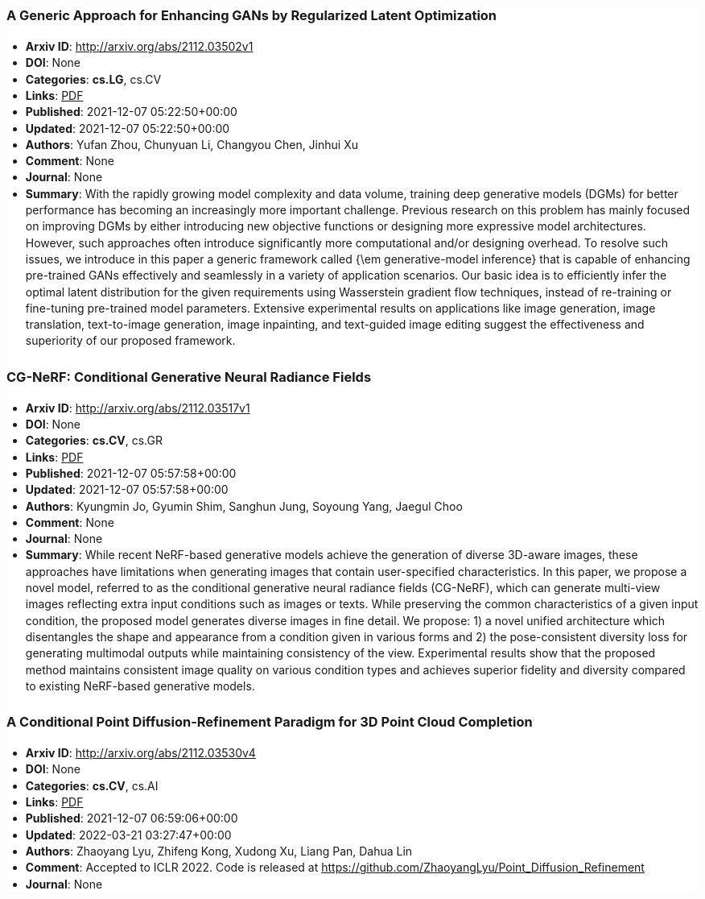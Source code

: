 

### A Generic Approach for Enhancing GANs by Regularized Latent Optimization
- **Arxiv ID**: http://arxiv.org/abs/2112.03502v1
- **DOI**: None
- **Categories**: **cs.LG**, cs.CV
- **Links**: [PDF](http://arxiv.org/pdf/2112.03502v1)
- **Published**: 2021-12-07 05:22:50+00:00
- **Updated**: 2021-12-07 05:22:50+00:00
- **Authors**: Yufan Zhou, Chunyuan Li, Changyou Chen, Jinhui Xu
- **Comment**: None
- **Journal**: None
- **Summary**: With the rapidly growing model complexity and data volume, training deep generative models (DGMs) for better performance has becoming an increasingly more important challenge. Previous research on this problem has mainly focused on improving DGMs by either introducing new objective functions or designing more expressive model architectures. However, such approaches often introduce significantly more computational and/or designing overhead. To resolve such issues, we introduce in this paper a generic framework called {\em generative-model inference} that is capable of enhancing pre-trained GANs effectively and seamlessly in a variety of application scenarios. Our basic idea is to efficiently infer the optimal latent distribution for the given requirements using Wasserstein gradient flow techniques, instead of re-training or fine-tuning pre-trained model parameters. Extensive experimental results on applications like image generation, image translation, text-to-image generation, image inpainting, and text-guided image editing suggest the effectiveness and superiority of our proposed framework.



### CG-NeRF: Conditional Generative Neural Radiance Fields
- **Arxiv ID**: http://arxiv.org/abs/2112.03517v1
- **DOI**: None
- **Categories**: **cs.CV**, cs.GR
- **Links**: [PDF](http://arxiv.org/pdf/2112.03517v1)
- **Published**: 2021-12-07 05:57:58+00:00
- **Updated**: 2021-12-07 05:57:58+00:00
- **Authors**: Kyungmin Jo, Gyumin Shim, Sanghun Jung, Soyoung Yang, Jaegul Choo
- **Comment**: None
- **Journal**: None
- **Summary**: While recent NeRF-based generative models achieve the generation of diverse 3D-aware images, these approaches have limitations when generating images that contain user-specified characteristics. In this paper, we propose a novel model, referred to as the conditional generative neural radiance fields (CG-NeRF), which can generate multi-view images reflecting extra input conditions such as images or texts. While preserving the common characteristics of a given input condition, the proposed model generates diverse images in fine detail. We propose: 1) a novel unified architecture which disentangles the shape and appearance from a condition given in various forms and 2) the pose-consistent diversity loss for generating multimodal outputs while maintaining consistency of the view. Experimental results show that the proposed method maintains consistent image quality on various condition types and achieves superior fidelity and diversity compared to existing NeRF-based generative models.



### A Conditional Point Diffusion-Refinement Paradigm for 3D Point Cloud Completion
- **Arxiv ID**: http://arxiv.org/abs/2112.03530v4
- **DOI**: None
- **Categories**: **cs.CV**, cs.AI
- **Links**: [PDF](http://arxiv.org/pdf/2112.03530v4)
- **Published**: 2021-12-07 06:59:06+00:00
- **Updated**: 2022-03-21 03:27:47+00:00
- **Authors**: Zhaoyang Lyu, Zhifeng Kong, Xudong Xu, Liang Pan, Dahua Lin
- **Comment**: Accepted to ICLR 2022. Code is released at
  https://github.com/ZhaoyangLyu/Point_Diffusion_Refinement
- **Journal**: None